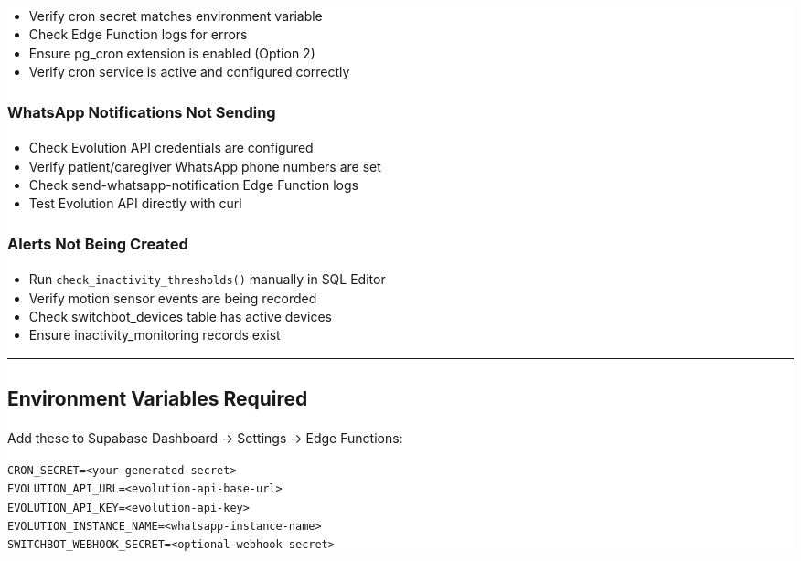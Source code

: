 - Verify cron secret matches environment variable
- Check Edge Function logs for errors
- Ensure pg_cron extension is enabled (Option 2)
- Verify cron service is active and configured correctly

### WhatsApp Notifications Not Sending

- Check Evolution API credentials are configured
- Verify patient/caregiver WhatsApp phone numbers are set
- Check send-whatsapp-notification Edge Function logs
- Test Evolution API directly with curl

### Alerts Not Being Created

- Run `check_inactivity_thresholds()` manually in SQL Editor
- Verify motion sensor events are being recorded
- Check switchbot_devices table has active devices
- Ensure inactivity_monitoring records exist

---

## Environment Variables Required

Add these to Supabase Dashboard → Settings → Edge Functions:

```
CRON_SECRET=<your-generated-secret>
EVOLUTION_API_URL=<evolution-api-base-url>
EVOLUTION_API_KEY=<evolution-api-key>
EVOLUTION_INSTANCE_NAME=<whatsapp-instance-name>
SWITCHBOT_WEBHOOK_SECRET=<optional-webhook-secret>
```
